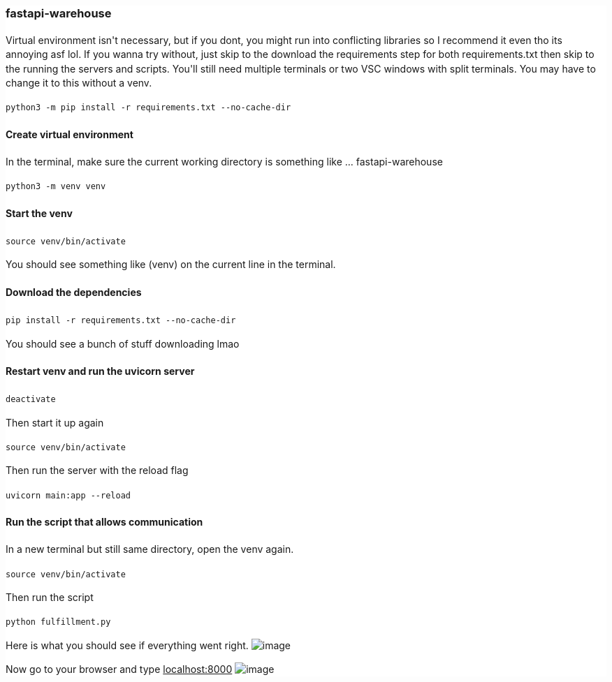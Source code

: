 ### fastapi-warehouse
Virtual environment isn't necessary, but if you dont, you might run into conflicting libraries so I recommend it even tho its annoying asf lol.
If you wanna try without, just skip to the download the requirements step for both requirements.txt then skip to the running the servers and scripts. You'll still need
multiple terminals or two VSC windows with split terminals. You may have to change it to this without a venv.
```
python3 -m pip install -r requirements.txt --no-cache-dir
```
#### Create virtual environment
In the terminal, make sure the current working directory is something like ... fastapi-warehouse
```
python3 -m venv venv
```

#### Start the venv
```
source venv/bin/activate
```
You should see something like (venv) on the current line in the terminal.

#### Download the dependencies
```
pip install -r requirements.txt --no-cache-dir
```
You should see a bunch of stuff downloading lmao

#### Restart venv and run the uvicorn server
```
deactivate
```
Then start it up again
```
source venv/bin/activate
```
Then run the server with the reload flag
```
uvicorn main:app --reload
```
#### Run the script that allows communication
In a new terminal but still same directory, open the venv again.
```
source venv/bin/activate
```
Then run the script
```
python fulfillment.py
```

Here is what you should see if everything went right.
<img width="1709" alt="image" src="https://github.com/coughlinalbert1/fastapi-react-webapp/assets/111651444/fb585e42-f529-40a3-8ee4-585e64b7d793">

Now go to your browser and type [localhost:8000](http://localhost:8000/docs#/)
<img width="1709" alt="image" src="https://github.com/coughlinalbert1/fastapi-react-webapp/assets/111651444/edfc58a8-135b-49b9-8799-0d83a275f4f6">
